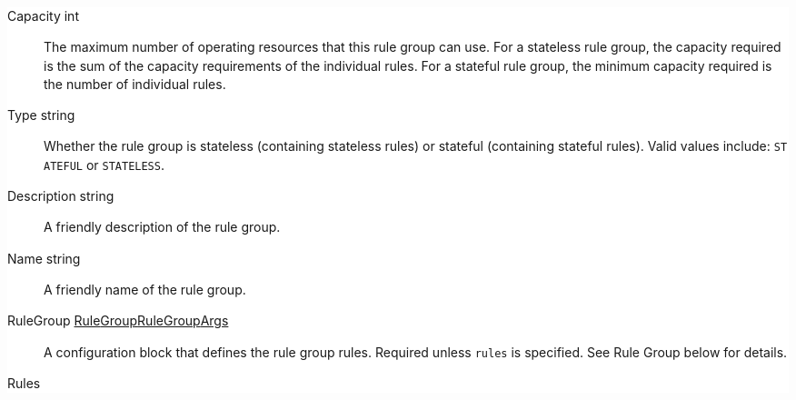 <div>
<pulumi-choosable type="language" values="go">
<dl class="resources-properties"><dt class="property-required"
            title="Required">
        <span id="capacity_go">
<a data-swiftype-name="resource-property" data-swiftype-type="text" href="#capacity_go" style="color: inherit; text-decoration: inherit;">Capacity</a>
</span>
        <span class="property-indicator"></span>
        <span class="property-type">int</span>
    </dt>
    <dd><p>The maximum number of operating resources that this rule group can use. For a stateless rule group, the capacity required is the sum of the capacity requirements of the individual rules. For a stateful rule group, the minimum capacity required is the number of individual rules.</p>
</dd><dt class="property-required"
            title="Required">
        <span id="type_go">
<a data-swiftype-name="resource-property" data-swiftype-type="text" href="#type_go" style="color: inherit; text-decoration: inherit;">Type</a>
</span>
        <span class="property-indicator"></span>
        <span class="property-type">string</span>
    </dt>
    <dd><p>Whether the rule group is stateless (containing stateless rules) or stateful (containing stateful rules). Valid values include: <code>STATEFUL</code> or <code>STATELESS</code>.</p>
</dd><dt class="property-optional"
            title="Optional">
        <span id="description_go">
<a data-swiftype-name="resource-property" data-swiftype-type="text" href="#description_go" style="color: inherit; text-decoration: inherit;">Description</a>
</span>
        <span class="property-indicator"></span>
        <span class="property-type">string</span>
    </dt>
    <dd><p>A friendly description of the rule group.</p>
</dd><dt class="property-optional"
            title="Optional">
        <span id="name_go">
<a data-swiftype-name="resource-property" data-swiftype-type="text" href="#name_go" style="color: inherit; text-decoration: inherit;">Name</a>
</span>
        <span class="property-indicator"></span>
        <span class="property-type">string</span>
    </dt>
    <dd><p>A friendly name of the rule group.</p>
</dd><dt class="property-optional"
            title="Optional">
        <span id="rulegroup_go">
<a data-swiftype-name="resource-property" data-swiftype-type="text" href="#rulegroup_go" style="color: inherit; text-decoration: inherit;">Rule<wbr>Group</a>
</span>
        <span class="property-indicator"></span>
        <span class="property-type"><a href="#rulegrouprulegroup">Rule<wbr>Group<wbr>Rule<wbr>Group<wbr>Args</a></span>
    </dt>
    <dd><p>A configuration block that defines the rule group rules. Required unless <code>rules</code> is specified. See Rule Group below for details.</p>
</dd><dt class="property-optional"
            title="Optional">
        <span id="rules_go">
<a data-swiftype-name="resource-property" data-swiftype-type="text" href="#rules_go" style="color: inherit; text-decoration: inherit;">Rules</a>
</span>
        <span class="property-indicator"></span>
